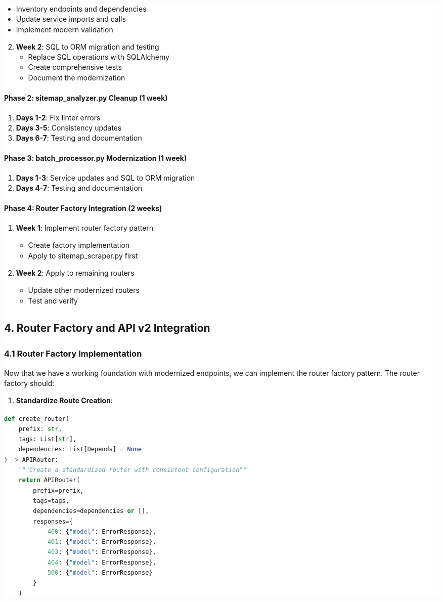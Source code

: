    - Inventory endpoints and dependencies
   - Update service imports and calls
   - Implement modern validation

2. **Week 2**: SQL to ORM migration and testing
   - Replace SQL operations with SQLAlchemy
   - Create comprehensive tests
   - Document the modernization

#### Phase 2: sitemap_analyzer.py Cleanup (1 week)

1. **Days 1-2**: Fix linter errors
2. **Days 3-5**: Consistency updates
3. **Days 6-7**: Testing and documentation

#### Phase 3: batch_processor.py Modernization (1 week)

1. **Days 1-3**: Service updates and SQL to ORM migration
2. **Days 4-7**: Testing and documentation

#### Phase 4: Router Factory Integration (2 weeks)

1. **Week 1**: Implement router factory pattern

   - Create factory implementation
   - Apply to sitemap_scraper.py first

2. **Week 2**: Apply to remaining routers
   - Update other modernized routers
   - Test and verify

## 4. Router Factory and API v2 Integration

### 4.1 Router Factory Implementation

Now that we have a working foundation with modernized endpoints, we can implement the router factory pattern. The router factory should:

1. **Standardize Route Creation**:

```python
def create_router(
    prefix: str,
    tags: List[str],
    dependencies: List[Depends] = None
) -> APIRouter:
    """Create a standardized router with consistent configuration"""
    return APIRouter(
        prefix=prefix,
        tags=tags,
        dependencies=dependencies or [],
        responses={
            400: {"model": ErrorResponse},
            401: {"model": ErrorResponse},
            403: {"model": ErrorResponse},
            404: {"model": ErrorResponse},
            500: {"model": ErrorResponse}
        }
    )
```
